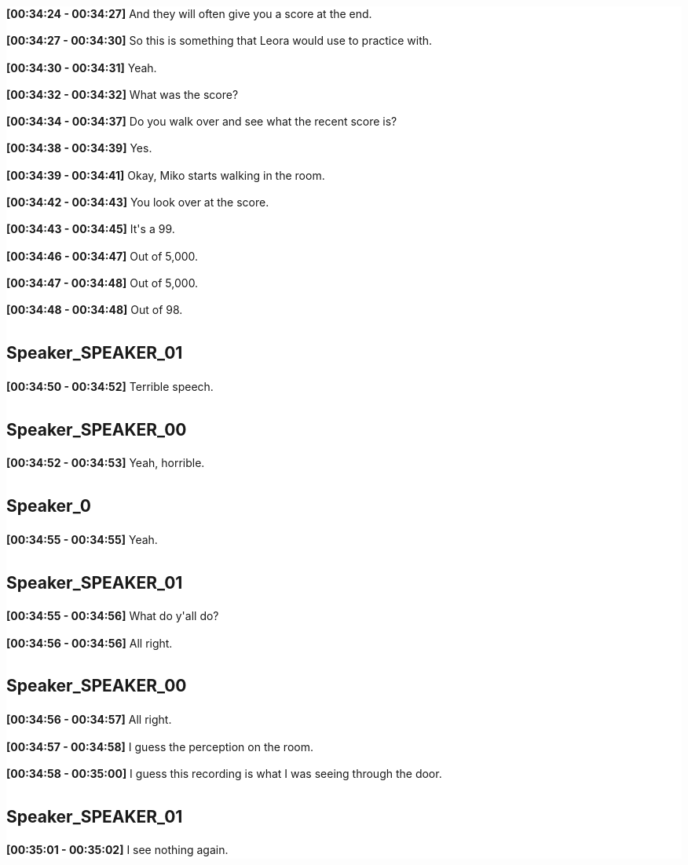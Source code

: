 **[00:34:24 - 00:34:27]** And they will often give you a score at the end.

**[00:34:27 - 00:34:30]** So this is something that Leora would use to practice with.

**[00:34:30 - 00:34:31]** Yeah.

**[00:34:32 - 00:34:32]** What was the score?

**[00:34:34 - 00:34:37]** Do you walk over and see what the recent score is?

**[00:34:38 - 00:34:39]** Yes.

**[00:34:39 - 00:34:41]** Okay, Miko starts walking in the room.

**[00:34:42 - 00:34:43]** You look over at the score.

**[00:34:43 - 00:34:45]** It's a 99.

**[00:34:46 - 00:34:47]** Out of 5,000.

**[00:34:47 - 00:34:48]** Out of 5,000.

**[00:34:48 - 00:34:48]** Out of 98.


## Speaker_SPEAKER_01

**[00:34:50 - 00:34:52]** Terrible speech.


## Speaker_SPEAKER_00

**[00:34:52 - 00:34:53]** Yeah, horrible.


## Speaker_0

**[00:34:55 - 00:34:55]** Yeah.


## Speaker_SPEAKER_01

**[00:34:55 - 00:34:56]** What do y'all do?

**[00:34:56 - 00:34:56]** All right.


## Speaker_SPEAKER_00

**[00:34:56 - 00:34:57]** All right.

**[00:34:57 - 00:34:58]** I guess the perception on the room.

**[00:34:58 - 00:35:00]** I guess this recording is what I was seeing through the door.


## Speaker_SPEAKER_01

**[00:35:01 - 00:35:02]** I see nothing again.
